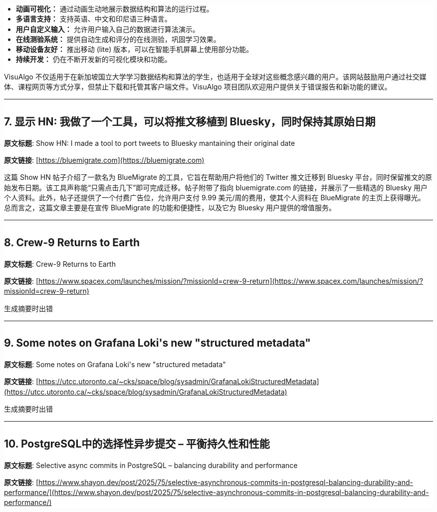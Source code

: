 *   **动画可视化：** 通过动画生动地展示数据结构和算法的运行过程。
*   **多语言支持：** 支持英语、中文和印尼语三种语言。
*   **用户自定义输入：** 允许用户输入自己的数据进行算法演示。
*   **在线测验系统：** 提供自动生成和评分的在线测验，巩固学习效果。
*   **移动设备友好：** 推出移动 (lite) 版本，可以在智能手机屏幕上使用部分功能。
*   **持续开发：** 仍在不断开发新的可视化模块和功能。

VisuAlgo 不仅适用于在新加坡国立大学学习数据结构和算法的学生，也适用于全球对这些概念感兴趣的用户。该网站鼓励用户通过社交媒体、课程网页等方式分享，但禁止下载和托管其客户端文件。VisuAlgo 项目团队欢迎用户提供关于错误报告和新功能的建议。


---

## 7. 显示 HN: 我做了一个工具，可以将推文移植到 Bluesky，同时保持其原始日期


**原文标题**: Show HN: I made a tool to port tweets to Bluesky mantaining their original date

**原文链接**: [https://bluemigrate.com](https://bluemigrate.com)

这篇 Show HN 帖子介绍了一款名为 BlueMigrate 的工具，它旨在帮助用户将他们的 Twitter 推文迁移到 Bluesky 平台，同时保留推文的原始发布日期。该工具声称能“只需点击几下”即可完成迁移。帖子附带了指向 bluemigrate.com 的链接，并展示了一些精选的 Bluesky 用户个人资料。此外，帖子还提供了一个付费广告位，允许用户支付 9.99 美元/周的费用，使其个人资料在 BlueMigrate 的主页上获得曝光。 总而言之，这篇文章主要是在宣传 BlueMigrate 的功能和便捷性，以及它为 Bluesky 用户提供的增值服务。


---

## 8. Crew-9 Returns to Earth

**原文标题**: Crew-9 Returns to Earth

**原文链接**: [https://www.spacex.com/launches/mission/?missionId=crew-9-return](https://www.spacex.com/launches/mission/?missionId=crew-9-return)

生成摘要时出错

---

## 9. Some notes on Grafana Loki's new "structured metadata"

**原文标题**: Some notes on Grafana Loki's new "structured metadata"

**原文链接**: [https://utcc.utoronto.ca/~cks/space/blog/sysadmin/GrafanaLokiStructuredMetadata](https://utcc.utoronto.ca/~cks/space/blog/sysadmin/GrafanaLokiStructuredMetadata)

生成摘要时出错

---

## 10. PostgreSQL中的选择性异步提交 – 平衡持久性和性能


**原文标题**: Selective async commits in PostgreSQL – balancing durability and performance

**原文链接**: [https://www.shayon.dev/post/2025/75/selective-asynchronous-commits-in-postgresql-balancing-durability-and-performance/](https://www.shayon.dev/post/2025/75/selective-asynchronous-commits-in-postgresql-balancing-durability-and-performance/)
